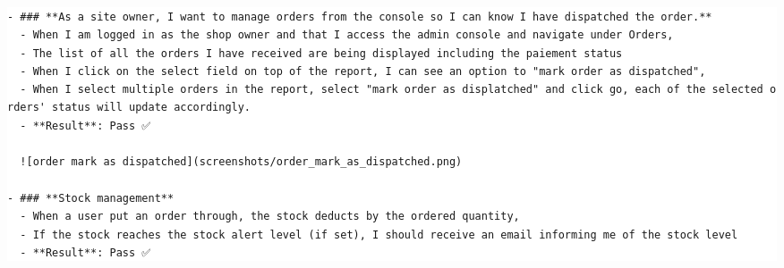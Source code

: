     - ### **As a site owner, I want to manage orders from the console so I can know I have dispatched the order.**
      - When I am logged in as the shop owner and that I access the admin console and navigate under Orders,
      - The list of all the orders I have received are being displayed including the paiement status
      - When I click on the select field on top of the report, I can see an option to "mark order as dispatched",
      - When I select multiple orders in the report, select "mark order as displatched" and click go, each of the selected orders' status will update accordingly.
      - **Result**: Pass ✅

      ![order mark as dispatched](screenshots/order_mark_as_dispatched.png)
    
    - ### **Stock management**
      - When a user put an order through, the stock deducts by the ordered quantity,
      - If the stock reaches the stock alert level (if set), I should receive an email informing me of the stock level
      - **Result**: Pass ✅

